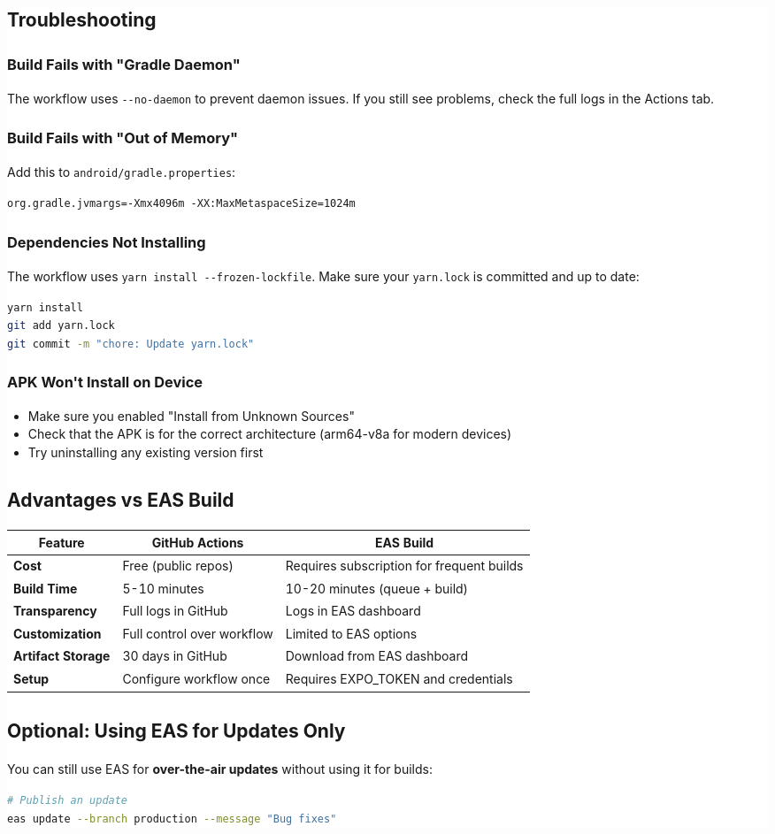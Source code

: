 ## Troubleshooting

### Build Fails with "Gradle Daemon"

The workflow uses `--no-daemon` to prevent daemon issues. If you still see problems, check the full logs in the Actions tab.

### Build Fails with "Out of Memory"

Add this to `android/gradle.properties`:

```properties
org.gradle.jvmargs=-Xmx4096m -XX:MaxMetaspaceSize=1024m
```

### Dependencies Not Installing

The workflow uses `yarn install --frozen-lockfile`. Make sure your `yarn.lock` is committed and up to date:

```bash
yarn install
git add yarn.lock
git commit -m "chore: Update yarn.lock"
```

### APK Won't Install on Device

- Make sure you enabled "Install from Unknown Sources"
- Check that the APK is for the correct architecture (arm64-v8a for modern devices)
- Try uninstalling any existing version first

## Advantages vs EAS Build

| Feature              | GitHub Actions             | EAS Build                                 |
| -------------------- | -------------------------- | ----------------------------------------- |
| **Cost**             | Free (public repos)        | Requires subscription for frequent builds |
| **Build Time**       | 5-10 minutes               | 10-20 minutes (queue + build)             |
| **Transparency**     | Full logs in GitHub        | Logs in EAS dashboard                     |
| **Customization**    | Full control over workflow | Limited to EAS options                    |
| **Artifact Storage** | 30 days in GitHub          | Download from EAS dashboard               |
| **Setup**            | Configure workflow once    | Requires EXPO_TOKEN and credentials       |

## Optional: Using EAS for Updates Only

You can still use EAS for **over-the-air updates** without using it for builds:

```bash
# Publish an update
eas update --branch production --message "Bug fixes"
```
